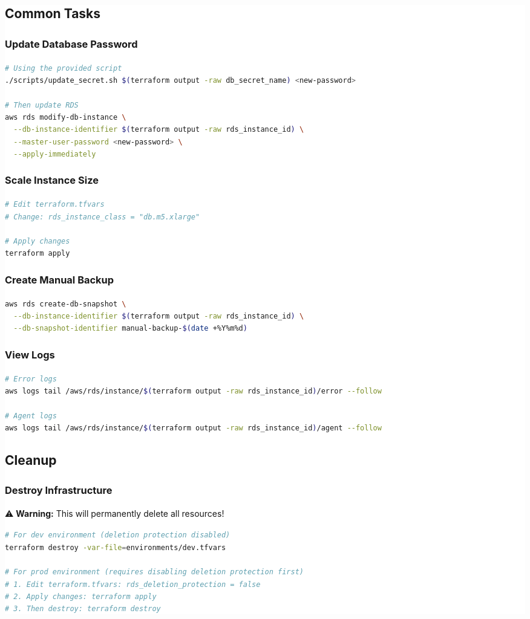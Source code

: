 ## Common Tasks

### Update Database Password

```bash
# Using the provided script
./scripts/update_secret.sh $(terraform output -raw db_secret_name) <new-password>

# Then update RDS
aws rds modify-db-instance \
  --db-instance-identifier $(terraform output -raw rds_instance_id) \
  --master-user-password <new-password> \
  --apply-immediately
```

### Scale Instance Size

```bash
# Edit terraform.tfvars
# Change: rds_instance_class = "db.m5.xlarge"

# Apply changes
terraform apply
```

### Create Manual Backup

```bash
aws rds create-db-snapshot \
  --db-instance-identifier $(terraform output -raw rds_instance_id) \
  --db-snapshot-identifier manual-backup-$(date +%Y%m%d)
```

### View Logs

```bash
# Error logs
aws logs tail /aws/rds/instance/$(terraform output -raw rds_instance_id)/error --follow

# Agent logs
aws logs tail /aws/rds/instance/$(terraform output -raw rds_instance_id)/agent --follow
```

## Cleanup

### Destroy Infrastructure

⚠️ **Warning:** This will permanently delete all resources!

```bash
# For dev environment (deletion protection disabled)
terraform destroy -var-file=environments/dev.tfvars

# For prod environment (requires disabling deletion protection first)
# 1. Edit terraform.tfvars: rds_deletion_protection = false
# 2. Apply changes: terraform apply
# 3. Then destroy: terraform destroy
```
